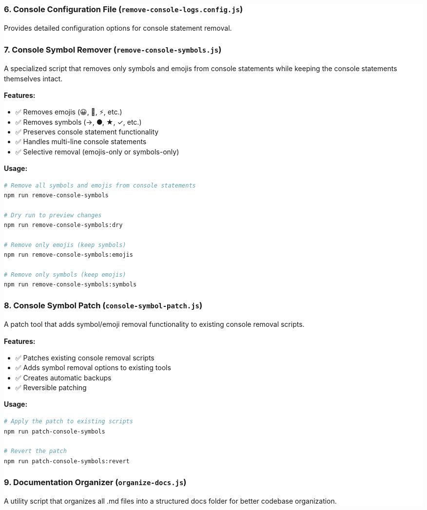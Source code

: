 ### 6. Console Configuration File (`remove-console-logs.config.js`)

Provides detailed configuration options for console statement removal.

### 7. Console Symbol Remover (`remove-console-symbols.js`)

A specialized script that removes only symbols and emojis from console statements while keeping the console statements themselves intact.

**Features:**
- ✅ Removes emojis (😀, 🎯, ⚡, etc.)
- ✅ Removes symbols (→, ●, ★, ✓, etc.)
- ✅ Preserves console statement functionality
- ✅ Handles multi-line console statements
- ✅ Selective removal (emojis-only or symbols-only)

**Usage:**
```bash
# Remove all symbols and emojis from console statements
npm run remove-console-symbols

# Dry run to preview changes
npm run remove-console-symbols:dry

# Remove only emojis (keep symbols)
npm run remove-console-symbols:emojis

# Remove only symbols (keep emojis)
npm run remove-console-symbols:symbols
```

### 8. Console Symbol Patch (`console-symbol-patch.js`)

A patch tool that adds symbol/emoji removal functionality to existing console removal scripts.

**Features:**
- ✅ Patches existing console removal scripts
- ✅ Adds symbol removal options to existing tools
- ✅ Creates automatic backups
- ✅ Reversible patching

**Usage:**
```bash
# Apply the patch to existing scripts
npm run patch-console-symbols

# Revert the patch
npm run patch-console-symbols:revert
```

### 9. Documentation Organizer (`organize-docs.js`)

A utility script that organizes all .md files into a structured docs folder for better codebase organization.
